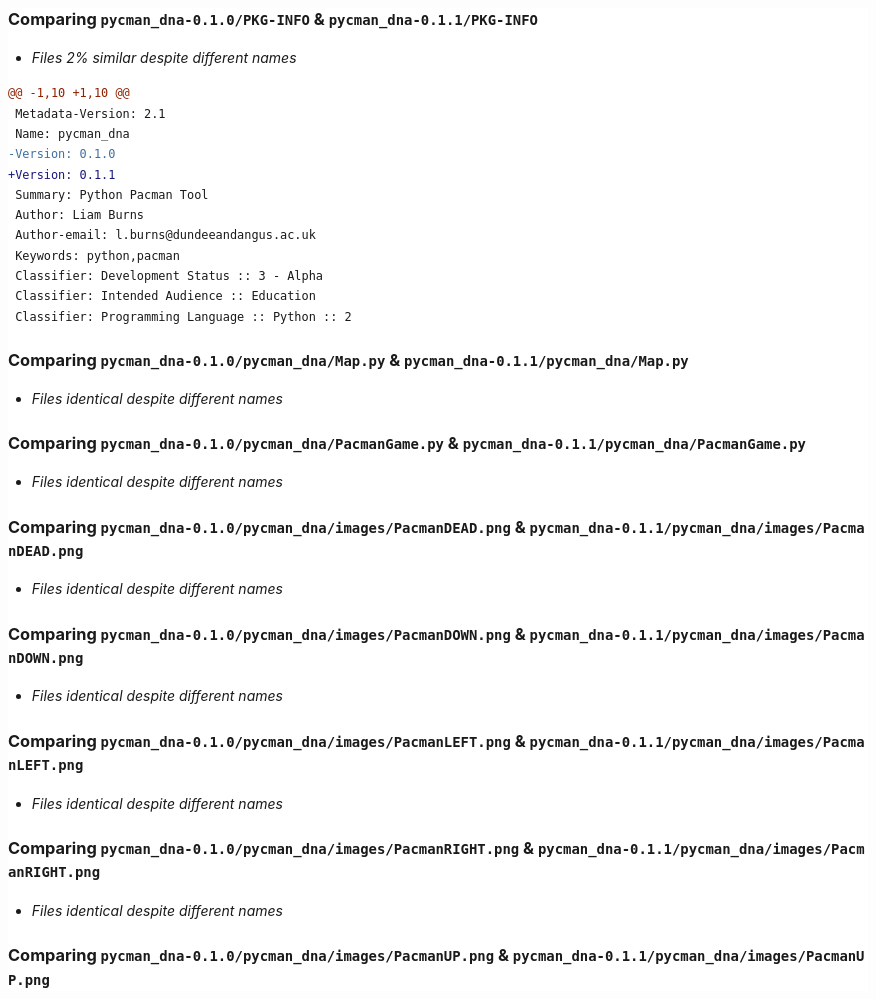 
### Comparing `pycman_dna-0.1.0/PKG-INFO` & `pycman_dna-0.1.1/PKG-INFO`

 * *Files 2% similar despite different names*

```diff
@@ -1,10 +1,10 @@
 Metadata-Version: 2.1
 Name: pycman_dna
-Version: 0.1.0
+Version: 0.1.1
 Summary: Python Pacman Tool
 Author: Liam Burns
 Author-email: l.burns@dundeeandangus.ac.uk
 Keywords: python,pacman
 Classifier: Development Status :: 3 - Alpha
 Classifier: Intended Audience :: Education
 Classifier: Programming Language :: Python :: 2
```

### Comparing `pycman_dna-0.1.0/pycman_dna/Map.py` & `pycman_dna-0.1.1/pycman_dna/Map.py`

 * *Files identical despite different names*

### Comparing `pycman_dna-0.1.0/pycman_dna/PacmanGame.py` & `pycman_dna-0.1.1/pycman_dna/PacmanGame.py`

 * *Files identical despite different names*

### Comparing `pycman_dna-0.1.0/pycman_dna/images/PacmanDEAD.png` & `pycman_dna-0.1.1/pycman_dna/images/PacmanDEAD.png`

 * *Files identical despite different names*

### Comparing `pycman_dna-0.1.0/pycman_dna/images/PacmanDOWN.png` & `pycman_dna-0.1.1/pycman_dna/images/PacmanDOWN.png`

 * *Files identical despite different names*

### Comparing `pycman_dna-0.1.0/pycman_dna/images/PacmanLEFT.png` & `pycman_dna-0.1.1/pycman_dna/images/PacmanLEFT.png`

 * *Files identical despite different names*

### Comparing `pycman_dna-0.1.0/pycman_dna/images/PacmanRIGHT.png` & `pycman_dna-0.1.1/pycman_dna/images/PacmanRIGHT.png`

 * *Files identical despite different names*

### Comparing `pycman_dna-0.1.0/pycman_dna/images/PacmanUP.png` & `pycman_dna-0.1.1/pycman_dna/images/PacmanUP.png`
